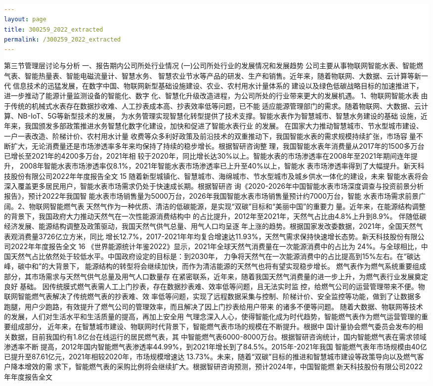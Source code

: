 ```yaml
---
layout: page
title: 300259_2022_extracted
permalink: /300259_2022_extracted
---
```


第三节管理层讨论与分析
一、报告期内公司所处行业情况
(一)公司所处行业的发展情况和发展趋势
公司主要从事物联网智能水表、智能燃气表、智能热量表、智能电磁流量计、智慧水务、
智慧农业节水等产品的研发、生产和销售。近年来，随着物联网、大数据、云计算等新一代
信息技术的迅猛发展，在数字中国、物联网新型基础设施建设、农业、农村用水计量体系的
建设以及绿色低碳战略目标的加速推进下，进一步推动了能源计量监测设备的智能化、数字
化、智慧化升级改造进程，为公司所处的行业带来更大的发展机遇。
1、物联网智能水表
由于传统的机械式水表存在数据抄收难、人工抄表成本高、抄表效率低等问题，已不能
适应能源管理部门的需求。随着物联网、大数据、云计算、NB-IoT、5G等新型技术的发展，
为水务管理实现智慧化转型提供了技术支撑。智能水表作为智慧城市、智慧水务建设的基础
设施，近年来，我国颁发多部政策推进水务智慧化数字化建设，加快和促进了智能水表行业
的发展。
在国家大力推动智慧城市、节水型城市建设、一户一表改造、阶梯计价、农村用水计量
收费等众多利好政策及前沿技术的双重推动下，我国智能水表的需求规模持续扩张，市场容
量不断扩大，无论消费量还是市场渗透率多年来均保持了持续的稳步增长。根据智研咨询整
理，我国智能水表年消费量从2017年的1500多万台已增长至2021年的4200多万台，2021年相
较于2020年，同比增长达30%以上。智能水表的市场渗透率在2008年至2021年期间连年提升，
2008年智能水表市场渗透率仅8.1%，2021年智能水表市场渗透率已上升至40%以上，智能水
表市场渗透率得到了大幅提升。新天科技股份有限公司2022年年度报告全文
15
随着新型城镇化、智慧城市、海绵城市、节水型城市及城乡供水一体化的建设，未来
智能水表将会深入覆盖更多居民用户，智能水表市场需求仍处于快速成长期。根据智研咨
询《2020-2026年中国智能水表市场深度调查与投资前景分析报告》，预计2022年我国智
能水表市场销售量为5000万台，2026年我国智能水表市场销售量预计约7000万台，智能
水表市场需求前景广阔。2、物联网智能燃气表
天然气作为一种优质、清洁的低碳能源，是实现“双碳”目标和“美丽中国”的重要力
量。近年来，在能源结构调整的背景下，我国政府大力推动天然气在一次性能源消费结构中
的占比提升，2012年至2021年，天然气占比由4.8%上升到8.9%。
伴随低碳经济发展、能源结构调整及政策驱动，我国天然气供气总量、用气人口均呈逐
年上涨的趋势。根据国家发改委数据，2021年，全国天然气表观消费量3726亿立方米，同比
增长12.7%，2017-2021年年均复合增速达11.93%，天然气需求保持快速增长态势。新天科技股份有限公司2022年年度报告全文
16
《世界能源统计年鉴2022》显示，2021年全球天然气消费量在一次能源消费中的占比为
24%。与全球相比，中国天然气占比依然处于较低水平。中国政府设定的目标是：到2030年，
力争将天然气在一次能源消费中的占比提高到15%左右。在“碳达峰，碳中和”的大背景下，
能源结构的转型将会继续加快，而作为清洁能源的天然气也将有望实现稳步增长。
燃气表作为燃气系统重要组成部分，其市场需求与天然气供气总量及用气人口数量存
在紧密联系，近年来，随着我国天然气消费量的进一步上升，为燃气表行业发展奠定良好
基础。
因传统膜式燃气表需人工上门抄表，存在数据抄表难、效率低等问题，且无法实时监
控，给燃气公司的运营管理带来不便。物联网智能燃气表解决了传统燃气表的抄表难、效
率低等问题，实现了远程数据采集与控制、阶梯计价、安全监控等功能，做到了让数据多
跑腿，用户少跑路，有效提升了燃气公司的管理效率，而且解决了因上门抄表给用户带来
的诸多不便等问题。
随着大数据、物联网等技术的发展，人们对生活水平和生活质量的提高，再加上安全用
气理念深入人心，使得智能化成为时代趋势，智能燃气表作为燃气运营管理的重要组成部分，
近年来，在智慧城市建设、物联网时代背景下，智能燃气表市场的规模在不断提升。根据中
国计量协会燃气委员会发布的相关数据，目前我国约有1.8亿台在线运行的居民燃气表，其
中智能燃气表6000-8000万台。根据智研咨询统计，国内智能燃气表在需求领域渗透率不断
提高，2012年国内智能燃气表渗透率44.99%，到2021年增长到了84.5%。2015年-2021年我国
智能燃气表年市场规模由40亿已提升至87.61亿元，2021年相较2020年，市场规模增速达
13.73%。未来，随着“双碳”目标的推进和智慧城市建设等政策导向以及燃气客户降本增效的需
求下，智能燃气表的采购比例将会继续扩大。根据智研咨询预测，预计2024年，中国智能燃
新天科技股份有限公司2022年年度报告全文